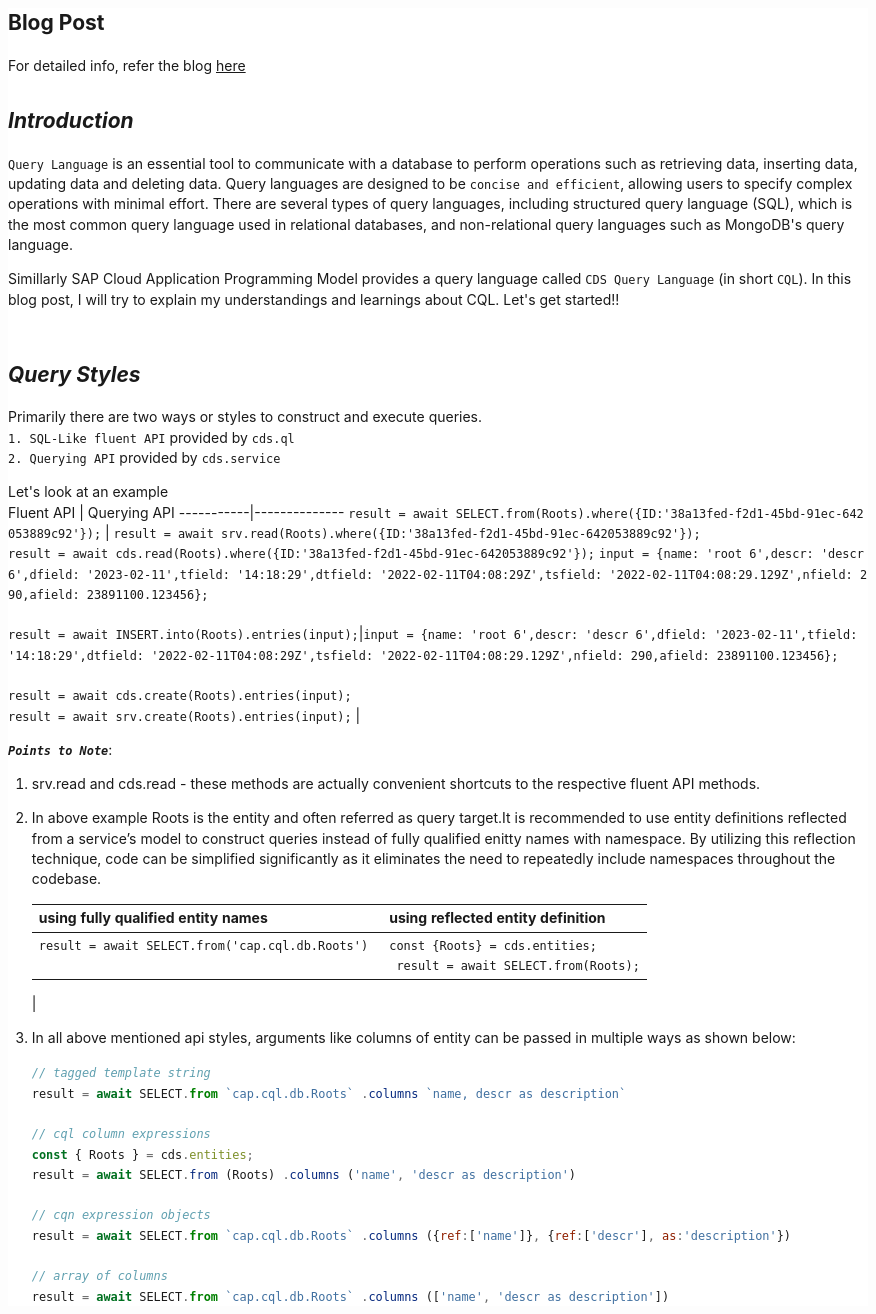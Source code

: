 
## Blog Post      
For detailed info, refer the blog [here](https://blogs.sap.com/2023/05/15/sapcap-understanding-cql-queries-node.js/) 
<br />

## **_Introduction_**

`Query Language` is an essential tool to communicate with a database to perform operations such as retrieving data, inserting data, updating data and deleting data. Query languages are designed to be `concise and efficient`, allowing users to specify complex operations with minimal effort. There are several types of query languages, including structured query language (SQL), which is the most common query language used in relational databases, and non-relational query languages such as MongoDB's query language.

Simillarly SAP Cloud Application Programming Model provides a query language called `CDS Query Language` (in short `CQL`). In this blog post, I will try to explain my understandings and learnings about CQL. Let's get started!!    
<br />     

## **_Query Styles_**

Primarily there are two ways or styles to construct and execute queries.    
`1. SQL-Like fluent API` provided by `cds.ql`   
`2. Querying API` provided by `cds.service`

Let's look at an example    
Fluent API | Querying API
-----------|--------------
```result = await SELECT.from(Roots).where({ID:'38a13fed-f2d1-45bd-91ec-642053889c92'});``` | ```result = await srv.read(Roots).where({ID:'38a13fed-f2d1-45bd-91ec-642053889c92'});``` <br/>  ```result = await cds.read(Roots).where({ID:'38a13fed-f2d1-45bd-91ec-642053889c92'});```
```input = {name: 'root 6',descr: 'descr 6',dfield: '2023-02-11',tfield: '14:18:29',dtfield: '2022-02-11T04:08:29Z',tsfield: '2022-02-11T04:08:29.129Z',nfield: 290,afield: 23891100.123456};``` <br /> <br /> ```result = await INSERT.into(Roots).entries(input);```|```input = {name: 'root 6',descr: 'descr 6',dfield: '2023-02-11',tfield: '14:18:29',dtfield: '2022-02-11T04:08:29Z',tsfield: '2022-02-11T04:08:29.129Z',nfield: 290,afield: 23891100.123456}; ``` <br /> <br /> ```result = await cds.create(Roots).entries(input);``` <br /> ```result = await srv.create(Roots).entries(input);```
 |

**_`Points to Note`_**:   
1. srv.read and cds.read  - these methods are actually convenient shortcuts to the respective fluent API methods.    
2. In above example Roots is the entity and often referred as query target.It is recommended to use entity definitions reflected from a service’s model to construct queries instead of fully qualified enitty names with namespace. By utilizing this reflection technique, code can be simplified significantly as it eliminates the need to repeatedly include namespaces throughout the codebase.      

    using fully qualified entity names | using reflected entity definition     
    -----------|--------------
    ```result = await SELECT.from('cap.cql.db.Roots') ```| ```const {Roots} = cds.entities;```  <br /> ``` result = await SELECT.from(Roots);```
    |

3. In all above mentioned api styles, arguments like columns of entity can be passed in multiple ways as shown below:
    ```js
    // tagged template string
    result = await SELECT.from `cap.cql.db.Roots` .columns `name, descr as description`

    // cql column expressions
    const { Roots } = cds.entities;
    result = await SELECT.from (Roots) .columns ('name', 'descr as description')

    // cqn expression objects
    result = await SELECT.from `cap.cql.db.Roots` .columns ({ref:['name']}, {ref:['descr'], as:'description'})

    // array of columns
    result = await SELECT.from `cap.cql.db.Roots` .columns (['name', 'descr as description'])

```